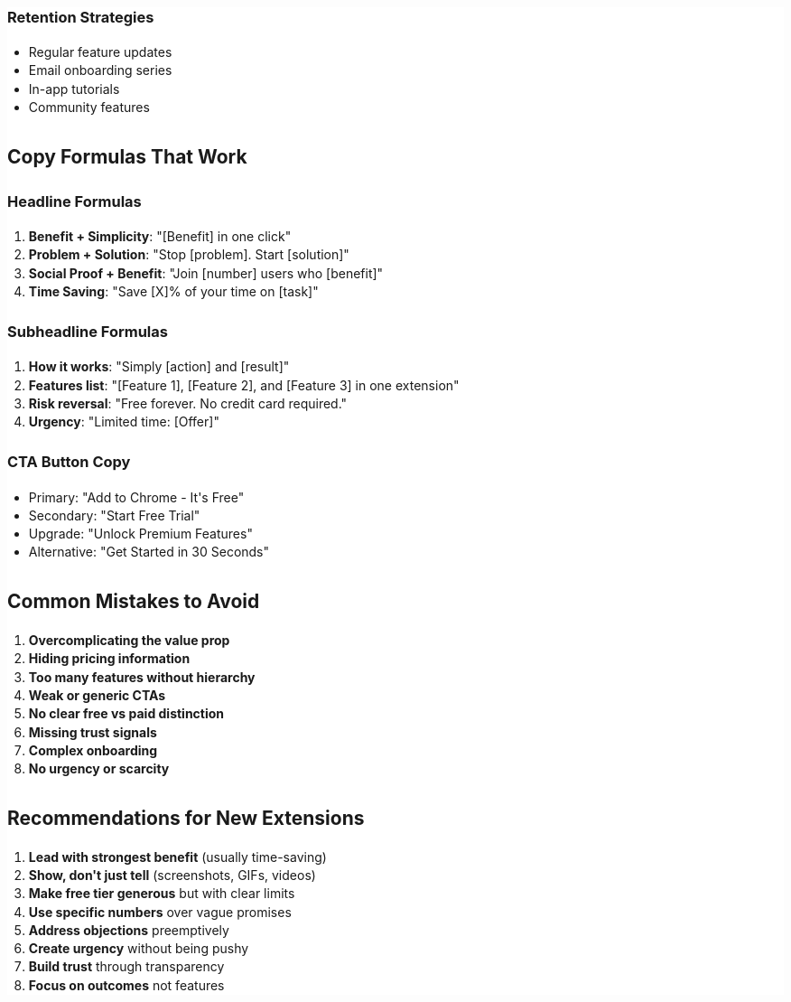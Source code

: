 ### Retention Strategies
- Regular feature updates
- Email onboarding series
- In-app tutorials
- Community features

## Copy Formulas That Work

### Headline Formulas
1. **Benefit + Simplicity**: "[Benefit] in one click"
2. **Problem + Solution**: "Stop [problem]. Start [solution]"
3. **Social Proof + Benefit**: "Join [number] users who [benefit]"
4. **Time Saving**: "Save [X]% of your time on [task]"

### Subheadline Formulas
1. **How it works**: "Simply [action] and [result]"
2. **Features list**: "[Feature 1], [Feature 2], and [Feature 3] in one extension"
3. **Risk reversal**: "Free forever. No credit card required."
4. **Urgency**: "Limited time: [Offer]"

### CTA Button Copy
- Primary: "Add to Chrome - It's Free"
- Secondary: "Start Free Trial"
- Upgrade: "Unlock Premium Features"
- Alternative: "Get Started in 30 Seconds"

## Common Mistakes to Avoid

1. **Overcomplicating the value prop**
2. **Hiding pricing information**
3. **Too many features without hierarchy**
4. **Weak or generic CTAs**
5. **No clear free vs paid distinction**
6. **Missing trust signals**
7. **Complex onboarding**
8. **No urgency or scarcity**

## Recommendations for New Extensions

1. **Lead with strongest benefit** (usually time-saving)
2. **Show, don't just tell** (screenshots, GIFs, videos)
3. **Make free tier generous** but with clear limits
4. **Use specific numbers** over vague promises
5. **Address objections** preemptively
6. **Create urgency** without being pushy
7. **Build trust** through transparency
8. **Focus on outcomes** not features
